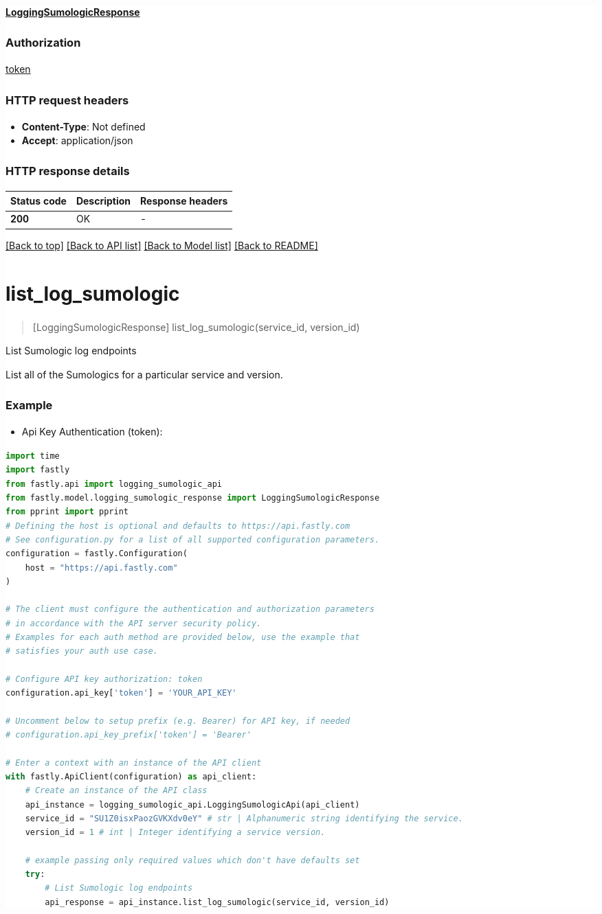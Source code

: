 [**LoggingSumologicResponse**](LoggingSumologicResponse.md)

### Authorization

[token](../README.md#token)

### HTTP request headers

 - **Content-Type**: Not defined
 - **Accept**: application/json


### HTTP response details

| Status code | Description | Response headers |
|-------------|-------------|------------------|
**200** | OK |  -  |

[[Back to top]](#) [[Back to API list]](../README.md#documentation-for-api-endpoints) [[Back to Model list]](../README.md#documentation-for-models) [[Back to README]](../README.md)

# **list_log_sumologic**
> [LoggingSumologicResponse] list_log_sumologic(service_id, version_id)

List Sumologic log endpoints

List all of the Sumologics for a particular service and version.

### Example

* Api Key Authentication (token):

```python
import time
import fastly
from fastly.api import logging_sumologic_api
from fastly.model.logging_sumologic_response import LoggingSumologicResponse
from pprint import pprint
# Defining the host is optional and defaults to https://api.fastly.com
# See configuration.py for a list of all supported configuration parameters.
configuration = fastly.Configuration(
    host = "https://api.fastly.com"
)

# The client must configure the authentication and authorization parameters
# in accordance with the API server security policy.
# Examples for each auth method are provided below, use the example that
# satisfies your auth use case.

# Configure API key authorization: token
configuration.api_key['token'] = 'YOUR_API_KEY'

# Uncomment below to setup prefix (e.g. Bearer) for API key, if needed
# configuration.api_key_prefix['token'] = 'Bearer'

# Enter a context with an instance of the API client
with fastly.ApiClient(configuration) as api_client:
    # Create an instance of the API class
    api_instance = logging_sumologic_api.LoggingSumologicApi(api_client)
    service_id = "SU1Z0isxPaozGVKXdv0eY" # str | Alphanumeric string identifying the service.
    version_id = 1 # int | Integer identifying a service version.

    # example passing only required values which don't have defaults set
    try:
        # List Sumologic log endpoints
        api_response = api_instance.list_log_sumologic(service_id, version_id)
```